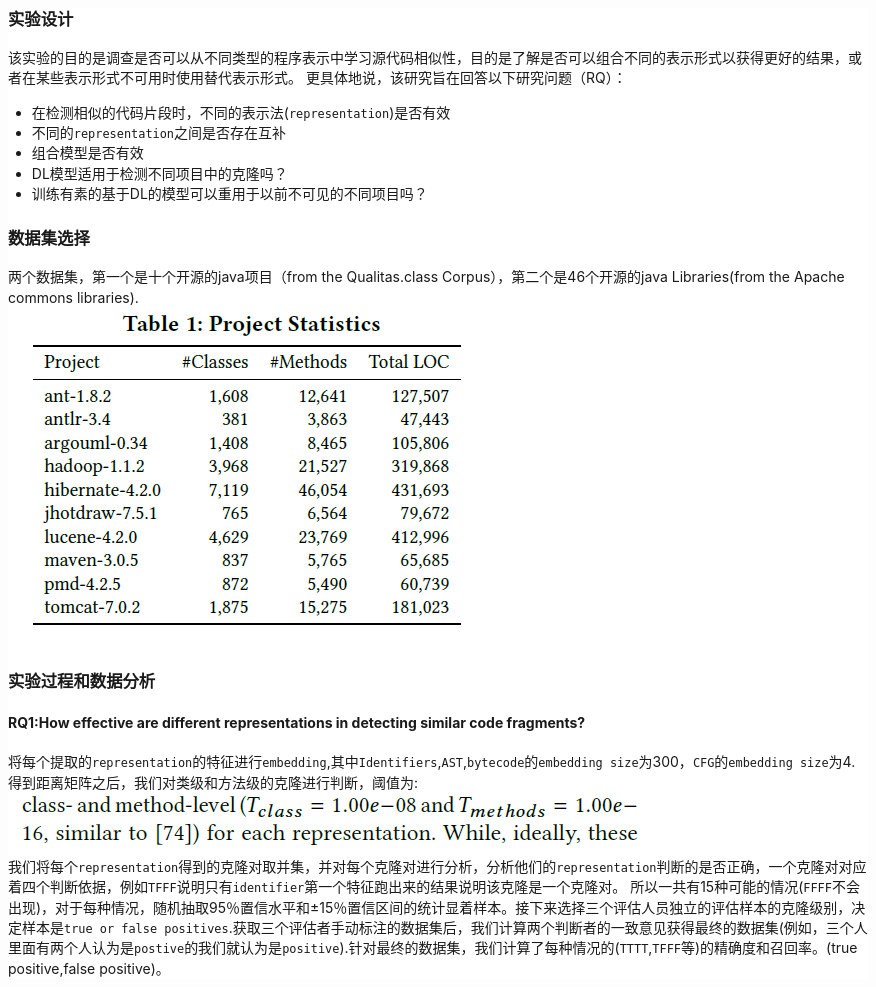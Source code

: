 ### 实验设计    

该实验的目的是调查是否可以从不同类型的程序表示中学习源代码相似性，目的是了解是否可以组合不同的表示形式以获得更好的结果，或者在某些表示形式不可用时使用替代表示形式。 更具体地说，该研究旨在回答以下研究问题（RQ）：
* 在检测相似的代码片段时，不同的表示法(`representation`)是否有效 
* 不同的`representation`之间是否存在互补  
* 组合模型是否有效
* DL模型适用于检测不同项目中的克隆吗？
* 训练有素的基于DL的模型可以重用于以前不可见的不同项目吗？

### 数据集选择    

两个数据集，第一个是十个开源的java项目（from the Qualitas.class Corpus），第二个是46个开源的java Libraries(from the Apache commons libraries).  
![图片描述](/images/58.png)  

### 实验过程和数据分析    

#### RQ1:How effective are different representations in detecting similar code fragments?     

将每个提取的`representation`的特征进行`embedding`,其中`Identifiers`,`AST`,`bytecode`的`embedding size`为300，`CFG`的`embedding size`为4.  
得到距离矩阵之后，我们对类级和方法级的克隆进行判断，阈值为:  
![图片描述](/images/59.png)  
我们将每个`representation`得到的克隆对取并集，并对每个克隆对进行分析，分析他们的`representation`判断的是否正确，一个克隆对对应着四个判断依据，例如`TFFF`说明只有`identifier`第一个特征跑出来的结果说明该克隆是一个克隆对。  所以一共有15种可能的情况(`FFFF`不会出现)，对于每种情况，随机抽取95％置信水平和±15％置信区间的统计显着样本。接下来选择三个评估人员独立的评估样本的克隆级别，决定样本是`true or false positives`.获取三个评估者手动标注的数据集后，我们计算两个判断者的一致意见获得最终的数据集(例如，三个人里面有两个人认为是`postive`的我们就认为是`positive`).针对最终的数据集，我们计算了每种情况的(`TTTT`,`TFFF`等)的精确度和召回率。(true positive,false positive)。  

